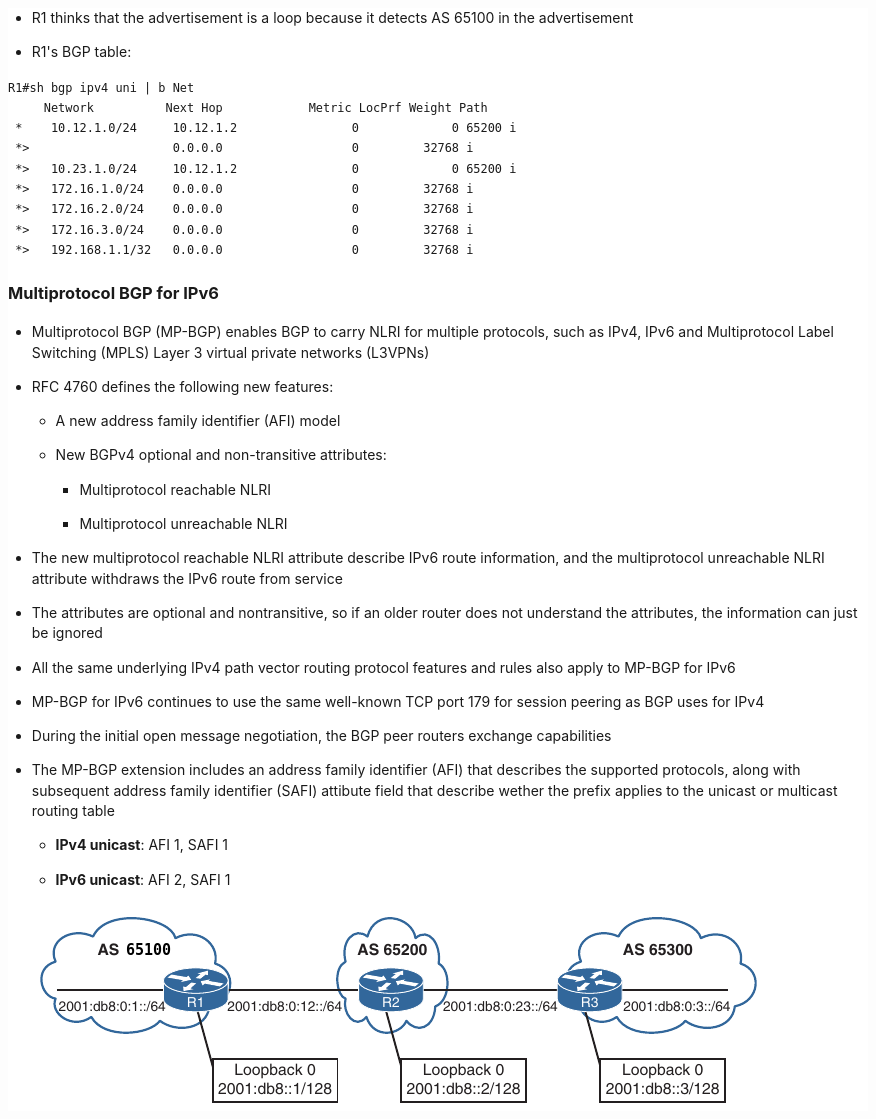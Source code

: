 - R1 thinks that the advertisement is a loop because it detects AS 65100 in the advertisement

- R1's BGP table:

```
R1#sh bgp ipv4 uni | b Net   
     Network          Next Hop            Metric LocPrf Weight Path
 *    10.12.1.0/24     10.12.1.2                0             0 65200 i
 *>                    0.0.0.0                  0         32768 i
 *>   10.23.1.0/24     10.12.1.2                0             0 65200 i
 *>   172.16.1.0/24    0.0.0.0                  0         32768 i
 *>   172.16.2.0/24    0.0.0.0                  0         32768 i
 *>   172.16.3.0/24    0.0.0.0                  0         32768 i
 *>   192.168.1.1/32   0.0.0.0                  0         32768 i
```

### Multiprotocol BGP for IPv6

- Multiprotocol BGP (MP-BGP) enables BGP to carry NLRI for multiple protocols, such as IPv4, IPv6 and Multiprotocol Label Switching (MPLS) Layer 3 virtual private networks (L3VPNs)

- RFC 4760 defines the following new features:

    - A new address family identifier (AFI) model

    - New BGPv4 optional and non-transitive attributes:

        - Multiprotocol reachable NLRI

        - Multiprotocol unreachable NLRI

- The new multiprotocol reachable NLRI attribute describe IPv6 route information, and the multiprotocol unreachable NLRI attribute withdraws the IPv6 route from service

- The attributes are optional and nontransitive, so if an older router does not understand the attributes, the information can just be ignored

- All the same underlying IPv4 path vector routing protocol features and rules also apply to MP-BGP for IPv6

- MP-BGP for IPv6 continues to use the same well-known TCP port 179 for session peering as BGP uses for IPv4

- During the initial open message negotiation, the BGP peer routers exchange capabilities

- The MP-BGP extension includes an address family identifier (AFI) that describes the supported protocols, along with subsequent address family identifier (SAFI) attibute field that describe wether the prefix applies to the unicast or multicast routing table

    - **IPv4 unicast**: AFI 1, SAFI 1

    - **IPv6 unicast**: AFI 2, SAFI 1

![bgp-ipv6](./bgp-ipv6.png)
